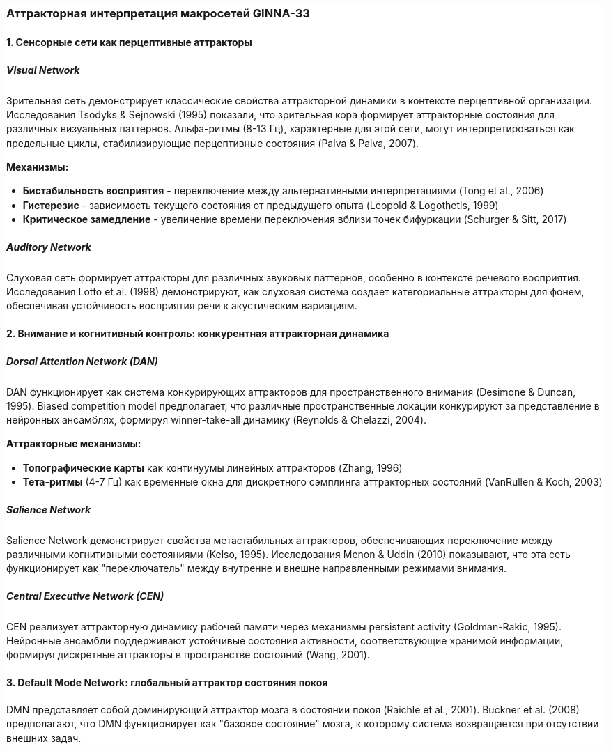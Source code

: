 ### Аттракторная интерпретация макросетей GINNA-33

#### 1. Сенсорные сети как перцептивные аттракторы

##### Visual Network
Зрительная сеть демонстрирует классические свойства аттракторной динамики в контексте перцептивной организации. Исследования Tsodyks & Sejnowski (1995) показали, что зрительная кора формирует аттракторные состояния для различных визуальных паттернов. Альфа-ритмы (8-13 Гц), характерные для этой сети, могут интерпретироваться как предельные циклы, стабилизирующие перцептивные состояния (Palva & Palva, 2007).

**Механизмы:**
- **Бистабильность восприятия** - переключение между альтернативными интерпретациями (Tong et al., 2006)
- **Гистерезис** - зависимость текущего состояния от предыдущего опыта (Leopold & Logothetis, 1999)
- **Критическое замедление** - увеличение времени переключения вблизи точек бифуркации (Schurger & Sitt, 2017)

##### Auditory Network
Слуховая сеть формирует аттракторы для различных звуковых паттернов, особенно в контексте речевого восприятия. Исследования Lotto et al. (1998) демонстрируют, как слуховая система создает категориальные аттракторы для фонем, обеспечивая устойчивость восприятия речи к акустическим вариациям.

#### 2. Внимание и когнитивный контроль: конкурентная аттракторная динамика

##### Dorsal Attention Network (DAN)
DAN функционирует как система конкурирующих аттракторов для пространственного внимания (Desimone & Duncan, 1995). Biased competition model предполагает, что различные пространственные локации конкурируют за представление в нейронных ансамблях, формируя winner-take-all динамику (Reynolds & Chelazzi, 2004).

**Аттракторные механизмы:**
- **Топографические карты** как континуумы линейных аттракторов (Zhang, 1996)
- **Тета-ритмы** (4-7 Гц) как временные окна для дискретного сэмплинга аттракторных состояний (VanRullen & Koch, 2003)

##### Salience Network
Salience Network демонстрирует свойства метастабильных аттракторов, обеспечивающих переключение между различными когнитивными состояниями (Kelso, 1995). Исследования Menon & Uddin (2010) показывают, что эта сеть функционирует как "переключатель" между внутренне и внешне направленными режимами внимания.

##### Central Executive Network (CEN)
CEN реализует аттракторную динамику рабочей памяти через механизмы persistent activity (Goldman-Rakic, 1995). Нейронные ансамбли поддерживают устойчивые состояния активности, соответствующие хранимой информации, формируя дискретные аттракторы в пространстве состояний (Wang, 2001).

#### 3. Default Mode Network: глобальный аттрактор состояния покоя

DMN представляет собой доминирующий аттрактор мозга в состоянии покоя (Raichle et al., 2001). Buckner et al. (2008) предполагают, что DMN функционирует как "базовое состояние" мозга, к которому система возвращается при отсутствии внешних задач.
